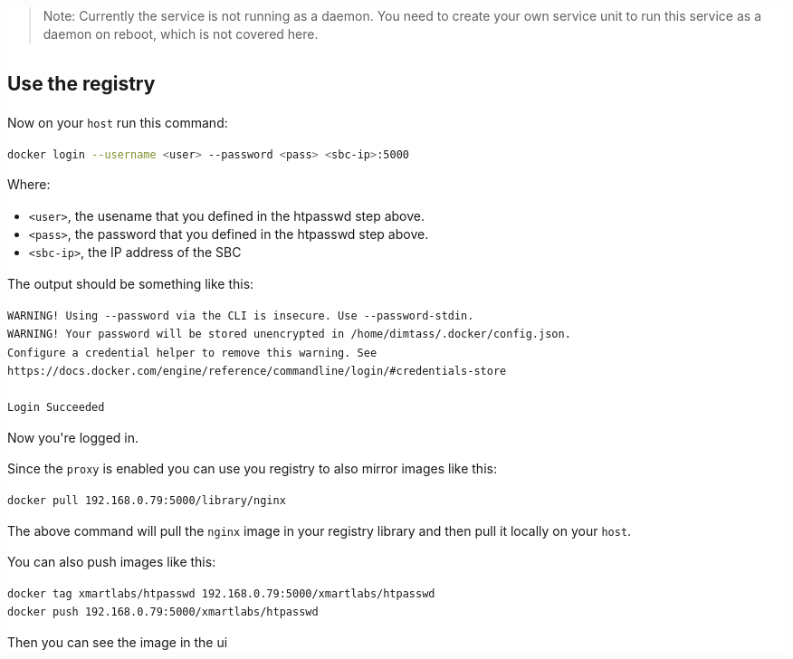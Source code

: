 > Note: Currently the service is not running as a daemon. You need to create your own service unit to run
this service as a daemon on reboot, which is not covered here.

## Use the registry
Now on your `host` run this command:

```sh
docker login --username <user> --password <pass> <sbc-ip>:5000
```

Where:
- `<user>`, the usename that you defined in the htpasswd step above.
- `<pass>`, the password that you defined in the htpasswd step above.
- `<sbc-ip>`, the IP address of the SBC

The output should be something like this:
```
WARNING! Using --password via the CLI is insecure. Use --password-stdin.
WARNING! Your password will be stored unencrypted in /home/dimtass/.docker/config.json.
Configure a credential helper to remove this warning. See
https://docs.docker.com/engine/reference/commandline/login/#credentials-store

Login Succeeded
```

Now you're logged in.

Since the `proxy` is enabled you can use you registry to also mirror images like this:
```sh
docker pull 192.168.0.79:5000/library/nginx
```

The above command will pull the `nginx` image in your registry library and then pull it locally
on your `host`.

You can also push images like this:
```sh
docker tag xmartlabs/htpasswd 192.168.0.79:5000/xmartlabs/htpasswd
docker push 192.168.0.79:5000/xmartlabs/htpasswd
```

Then you can see the image in the ui
